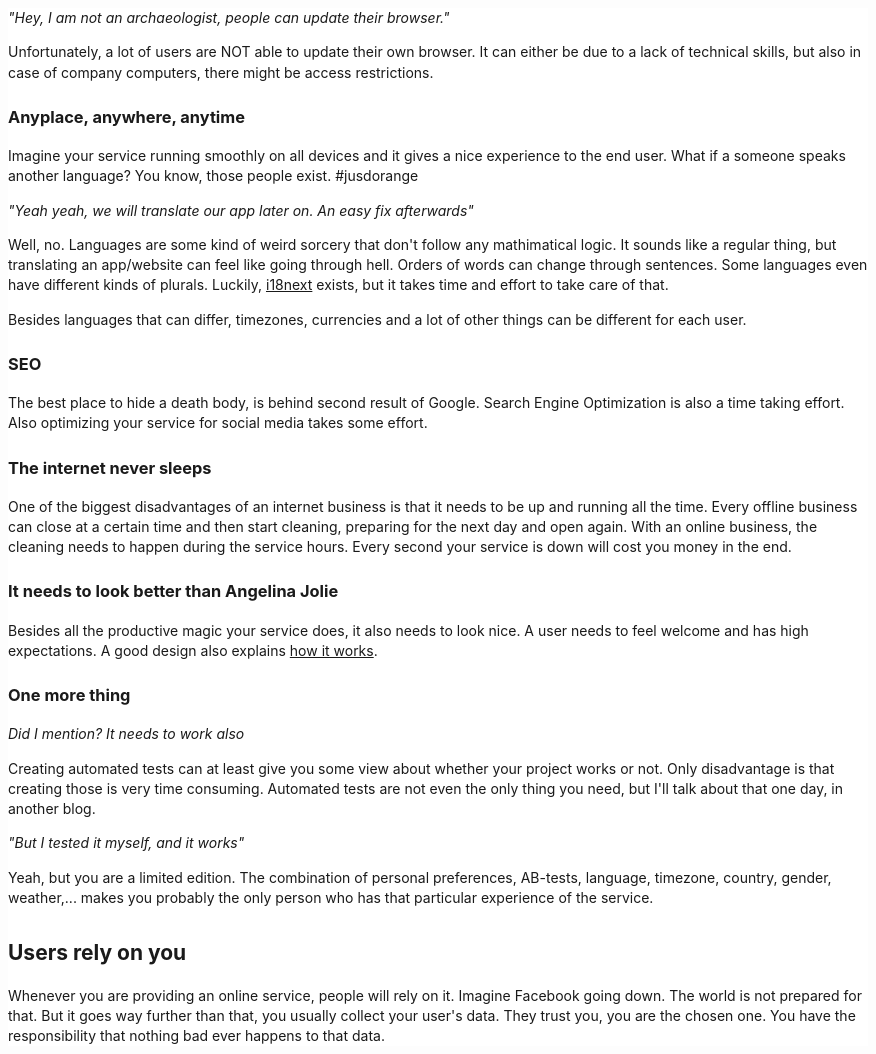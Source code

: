 *"Hey, I am not an archaeologist, people can update their browser."*

Unfortunately, a lot of users are NOT able to update their own browser. It can either be due to a lack of technical skills, but also in case of company computers, there might be access restrictions.

### Anyplace, anywhere, anytime
Imagine your service running smoothly on all devices and it gives a nice experience to the end user. What if a someone speaks another language? You know, those people exist. #jusdorange

*"Yeah yeah, we will translate our app later on. An easy fix afterwards"*

Well, no. Languages are some kind of weird sorcery that don't follow any mathimatical logic. It sounds like a regular thing, but translating an app/website can feel like going through hell. Orders of words can change through sentences. Some languages even have different kinds of plurals. Luckily, [i18next](http://i18next.com/) exists, but it takes time and effort to take care of that.

Besides languages that can differ, timezones, currencies and a lot of other things can be different for each user.

### SEO
The best place to hide a death body, is behind second result of Google. Search Engine Optimization is also a time taking effort. Also optimizing your service for social media takes some effort.

### The internet never sleeps
One of the biggest disadvantages of an internet business is that it needs to be up and running all the time. Every offline business can close at a certain time and then start cleaning, preparing for the next day and open again. With an online business, the cleaning needs to happen during the service hours. Every second your service is down will cost you money in the end.

### It needs to look better than Angelina Jolie
Besides all the productive magic your service does, it also needs to look nice. A user needs to feel welcome and has high expectations. A good design also explains [how it works](https://ia.net/know-how/design-is-how-it-works).

### One more thing

*Did I mention? It needs to work also*

Creating automated tests can at least give you some view about whether your project works or not. Only disadvantage is that creating those is very time consuming. Automated tests are not even the only thing you need, but I'll talk about that one day, in another blog.

*"But I tested it myself, and it works"*

Yeah, but you are a limited edition. The combination of personal preferences, AB-tests, language, timezone, country, gender, weather,... makes you probably the only person who has that particular experience of the service.


## Users rely on you
Whenever you are providing an online service, people will rely on it. Imagine Facebook going down. The world is not prepared for that.
But it goes way further than that, you usually collect your user's data. They trust you, you are the chosen one. You have the responsibility that nothing bad ever happens to that data.
